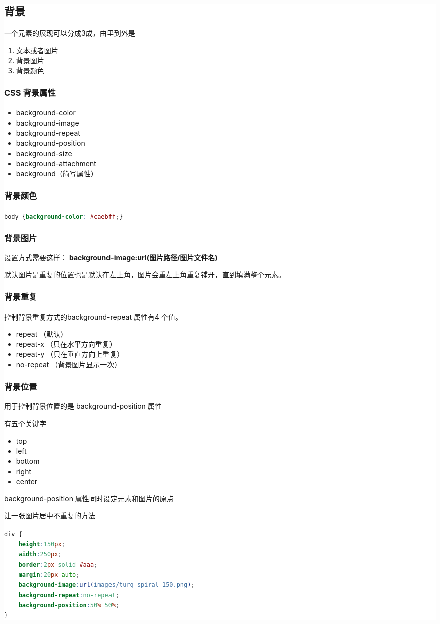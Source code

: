## 背景

一个元素的展现可以分成3成，由里到外是

1. 文本或者图片
2. 背景图片
3. 背景颜色

### CSS 背景属性

- background-color
- background-image
- background-repeat
- background-position
- background-size
- background-attachment
- background（简写属性）

### 背景颜色

```css
body {background-color: #caebff;}
```

### 背景图片

设置方式需要这样： **background-image:url(图片路径/图片文件名)**

默认图片是重复的位置也是默认在左上角，图片会重左上角重复铺开，直到填满整个元素。

### 背景重复

控制背景重复方式的background-repeat 属性有4 个值。

- repeat （默认）
- repeat-x （只在水平方向重复）
- repeat-y （只在垂直方向上重复）
- no-repeat （背景图片显示一次）

### 背景位置
用于控制背景位置的是 background-position 属性

有五个关键字

- top
- left
- bottom
- right 
- center

background-position 属性同时设定元素和图片的原点

让一张图片居中不重复的方法

```css
div {
    height:150px;
    width:250px;
    border:2px solid #aaa;
    margin:20px auto;
    background-image:url(images/turq_spiral_150.png);
    background-repeat:no-repeat;
    background-position:50% 50%;
}
```
